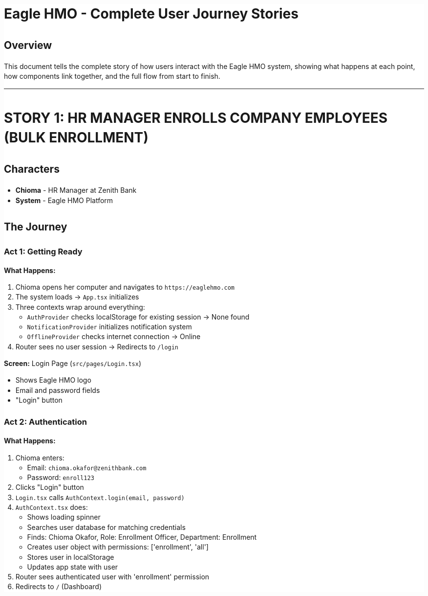 # Eagle HMO - Complete User Journey Stories

## Overview
This document tells the complete story of how users interact with the Eagle HMO system, showing what happens at each point, how components link together, and the full flow from start to finish.

---

# STORY 1: HR MANAGER ENROLLS COMPANY EMPLOYEES (BULK ENROLLMENT)

## Characters
- **Chioma** - HR Manager at Zenith Bank
- **System** - Eagle HMO Platform

## The Journey

### Act 1: Getting Ready
**What Happens:**
1. Chioma opens her computer and navigates to `https://eaglehmo.com`
2. The system loads → `App.tsx` initializes
3. Three contexts wrap around everything:
   - `AuthProvider` checks localStorage for existing session → None found
   - `NotificationProvider` initializes notification system
   - `OfflineProvider` checks internet connection → Online
4. Router sees no user session → Redirects to `/login`

**Screen:** Login Page (`src/pages/Login.tsx`)
- Shows Eagle HMO logo
- Email and password fields
- "Login" button

### Act 2: Authentication
**What Happens:**
1. Chioma enters:
   - Email: `chioma.okafor@zenithbank.com`
   - Password: `enroll123`
2. Clicks "Login" button
3. `Login.tsx` calls `AuthContext.login(email, password)`
4. `AuthContext.tsx` does:
   - Shows loading spinner
   - Searches user database for matching credentials
   - Finds: Chioma Okafor, Role: Enrollment Officer, Department: Enrollment
   - Creates user object with permissions: ['enrollment', 'all']
   - Stores user in localStorage
   - Updates app state with user
5. Router sees authenticated user with 'enrollment' permission
6. Redirects to `/` (Dashboard)
